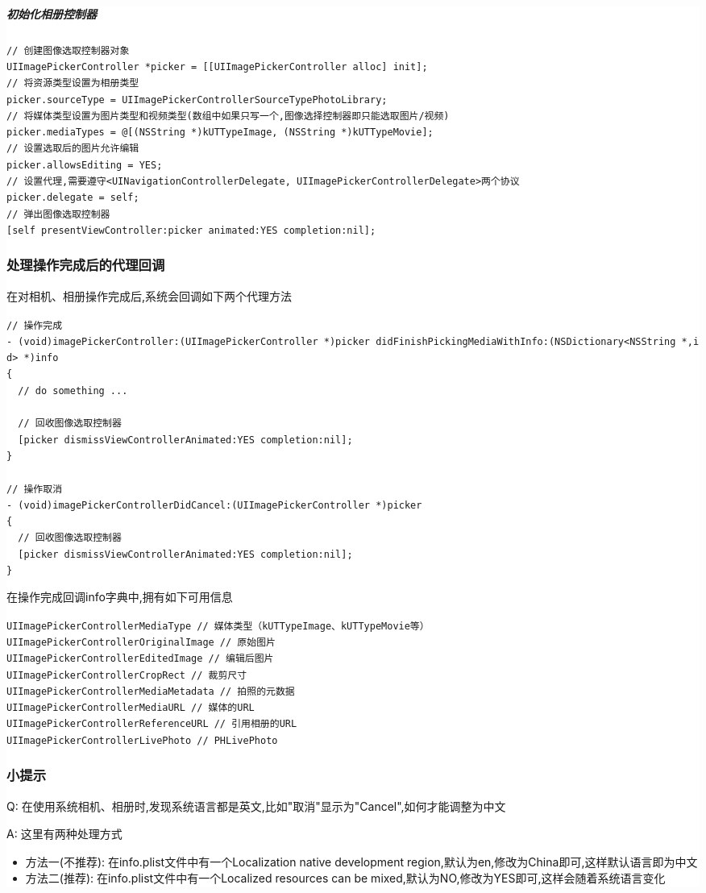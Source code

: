##### 初始化相册控制器

```objc
// 创建图像选取控制器对象
UIImagePickerController *picker = [[UIImagePickerController alloc] init];
// 将资源类型设置为相册类型
picker.sourceType = UIImagePickerControllerSourceTypePhotoLibrary;
// 将媒体类型设置为图片类型和视频类型(数组中如果只写一个,图像选择控制器即只能选取图片/视频)
picker.mediaTypes = @[(NSString *)kUTTypeImage, (NSString *)kUTTypeMovie];
// 设置选取后的图片允许编辑
picker.allowsEditing = YES;
// 设置代理,需要遵守<UINavigationControllerDelegate, UIImagePickerControllerDelegate>两个协议
picker.delegate = self;
// 弹出图像选取控制器
[self presentViewController:picker animated:YES completion:nil];
```

### 处理操作完成后的代理回调

在对相机、相册操作完成后,系统会回调如下两个代理方法

```objc
// 操作完成
- (void)imagePickerController:(UIImagePickerController *)picker didFinishPickingMediaWithInfo:(NSDictionary<NSString *,id> *)info
{
  // do something ...

  // 回收图像选取控制器
  [picker dismissViewControllerAnimated:YES completion:nil];
}

// 操作取消
- (void)imagePickerControllerDidCancel:(UIImagePickerController *)picker
{
  // 回收图像选取控制器
  [picker dismissViewControllerAnimated:YES completion:nil];
}
```

在操作完成回调info字典中,拥有如下可用信息

```objc
UIImagePickerControllerMediaType // 媒体类型（kUTTypeImage、kUTTypeMovie等）
UIImagePickerControllerOriginalImage // 原始图片
UIImagePickerControllerEditedImage // 编辑后图片
UIImagePickerControllerCropRect // 裁剪尺寸
UIImagePickerControllerMediaMetadata // 拍照的元数据
UIImagePickerControllerMediaURL // 媒体的URL
UIImagePickerControllerReferenceURL // 引用相册的URL
UIImagePickerControllerLivePhoto // PHLivePhoto
```

### 小提示
Q: 在使用系统相机、相册时,发现系统语言都是英文,比如"取消"显示为"Cancel",如何才能调整为中文

A: 这里有两种处理方式

- 方法一(不推荐): 在info.plist文件中有一个Localization native development region,默认为en,修改为China即可,这样默认语言即为中文
- 方法二(推荐): 在info.plist文件中有一个Localized resources can be mixed,默认为NO,修改为YES即可,这样会随着系统语言变化